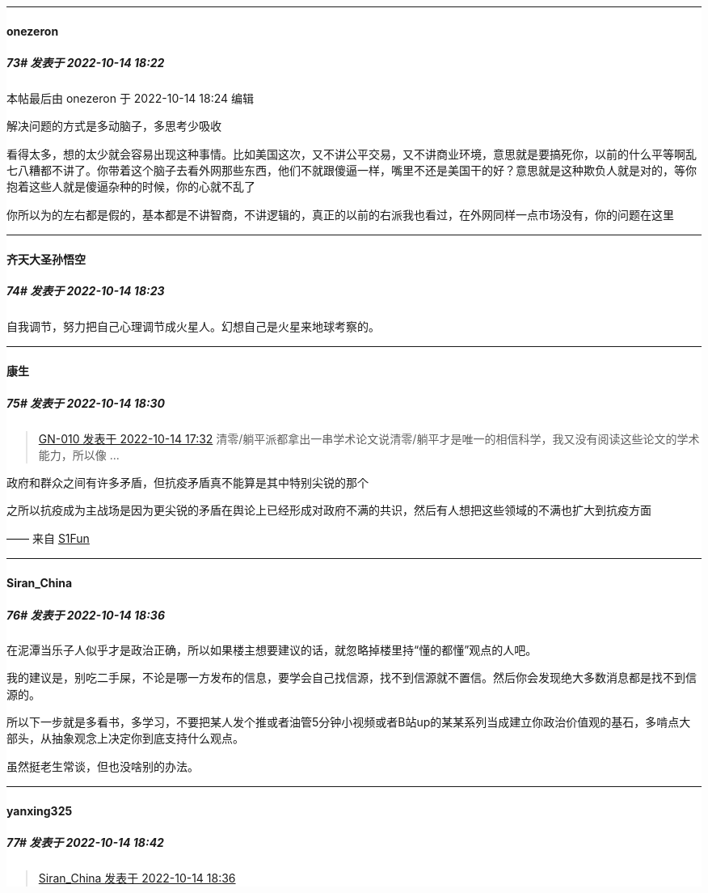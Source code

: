 

*****

####  onezeron  
##### 73#       发表于 2022-10-14 18:22

 本帖最后由 onezeron 于 2022-10-14 18:24 编辑 

解决问题的方式是多动脑子，多思考少吸收

看得太多，想的太少就会容易出现这种事情。比如美国这次，又不讲公平交易，又不讲商业环境，意思就是要搞死你，以前的什么平等啊乱七八糟都不讲了。你带着这个脑子去看外网那些东西，他们不就跟傻逼一样，嘴里不还是美国干的好？意思就是这种欺负人就是对的，等你抱着这些人就是傻逼杂种的时候，你的心就不乱了

你所以为的左右都是假的，基本都是不讲智商，不讲逻辑的，真正的以前的右派我也看过，在外网同样一点市场没有，你的问题在这里

*****

####  齐天大圣孙悟空  
##### 74#       发表于 2022-10-14 18:23

自我调节，努力把自己心理调节成火星人。幻想自己是火星来地球考察的。

*****

####  康生  
##### 75#       发表于 2022-10-14 18:30

<blockquote><a href="httphttps://bbs.saraba1st.com/2b/forum.php?mod=redirect&amp;goto=findpost&amp;pid=57907705&amp;ptid=2099694" target="_blank">GN-010 发表于 2022-10-14 17:32</a>
清零/躺平派都拿出一串学术论文说清零/躺平才是唯一的相信科学，我又没有阅读这些论文的学术能力，所以像 ...</blockquote>
政府和群众之间有许多矛盾，但抗疫矛盾真不能算是其中特别尖锐的那个

之所以抗疫成为主战场是因为更尖锐的矛盾在舆论上已经形成对政府不满的共识，然后有人想把这些领域的不满也扩大到抗疫方面

—— 来自 [S1Fun](https://s1fun.koalcat.com)



*****

####  Siran_China  
##### 76#       发表于 2022-10-14 18:36

在泥潭当乐子人似乎才是政治正确，所以如果楼主想要建议的话，就忽略掉楼里持“懂的都懂”观点的人吧。

我的建议是，别吃二手屎，不论是哪一方发布的信息，要学会自己找信源，找不到信源就不置信。然后你会发现绝大多数消息都是找不到信源的。

所以下一步就是多看书，多学习，不要把某人发个推或者油管5分钟小视频或者B站up的某某系列当成建立你政治价值观的基石，多啃点大部头，从抽象观念上决定你到底支持什么观点。

虽然挺老生常谈，但也没啥别的办法。

*****

####  yanxing325  
##### 77#       发表于 2022-10-14 18:42

<blockquote><a href="httphttps://bbs.saraba1st.com/2b/forum.php?mod=redirect&amp;goto=findpost&amp;pid=57908593&amp;ptid=2099694" target="_blank">Siran_China 发表于 2022-10-14 18:36</a>
